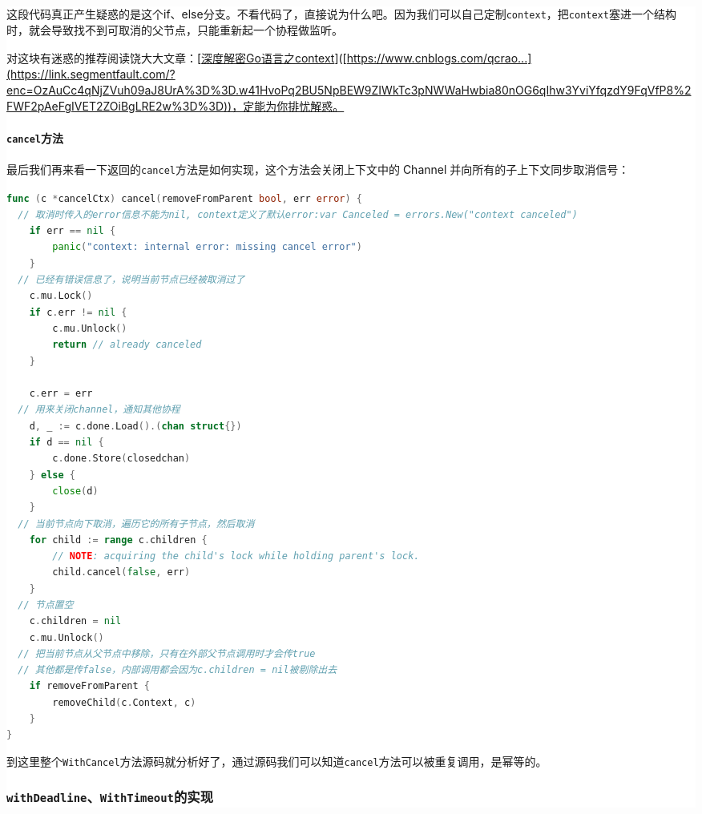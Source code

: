 这段代码真正产生疑惑的是这个if、else分支。不看代码了，直接说为什么吧。因为我们可以自己定制`context`，把`context`塞进一个结构时，就会导致找不到可取消的父节点，只能重新起一个协程做监听。

对这块有迷惑的推荐阅读饶大大文章：[[深度解密Go语言之context](https://link.segmentfault.com/?enc=yrjmdql460FRtZYeDmthMQ%3D%3D.u6O4d7fmU5rPcywBVwPtzVH1m3gmHJPL1thEEbR9AVquRU%2Fl5uUXbnC0dRqCmKEb6h06bpHcmZIQKmYDHk1ZYQ%3D%3D)]([https://www.cnblogs.com/qcrao...](https://link.segmentfault.com/?enc=OzAuCc4qNjZVuh09aJ8UrA%3D%3D.w41HvoPq2BU5NpBEW9ZIWkTc3pNWWaHwbia80nOG6qIhw3YviYfqzdY9FqVfP8%2FWF2pAeFgIVET2ZOiBgLRE2w%3D%3D))，定能为你排忧解惑。

#### `cancel`方法

最后我们再来看一下返回的`cancel`方法是如何实现，这个方法会关闭上下文中的 Channel 并向所有的子上下文同步取消信号：

```go
func (c *cancelCtx) cancel(removeFromParent bool, err error) {
  // 取消时传入的error信息不能为nil, context定义了默认error:var Canceled = errors.New("context canceled")
    if err == nil {
        panic("context: internal error: missing cancel error")
    }
  // 已经有错误信息了，说明当前节点已经被取消过了
    c.mu.Lock()
    if c.err != nil {
        c.mu.Unlock()
        return // already canceled
    }
  
    c.err = err
  // 用来关闭channel，通知其他协程
    d, _ := c.done.Load().(chan struct{})
    if d == nil {
        c.done.Store(closedchan)
    } else {
        close(d)
    }
  // 当前节点向下取消，遍历它的所有子节点，然后取消
    for child := range c.children {
        // NOTE: acquiring the child's lock while holding parent's lock.
        child.cancel(false, err)
    }
  // 节点置空
    c.children = nil
    c.mu.Unlock()
  // 把当前节点从父节点中移除，只有在外部父节点调用时才会传true
  // 其他都是传false，内部调用都会因为c.children = nil被剔除出去
    if removeFromParent {
        removeChild(c.Context, c)
    }
}
```

到这里整个`WithCancel`方法源码就分析好了，通过源码我们可以知道`cancel`方法可以被重复调用，是幂等的。

### `withDeadline`、`WithTimeout`的实现
